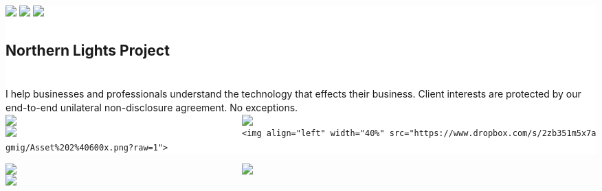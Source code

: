 <img src="https://uploads-ssl.webflow.com/61df40e8ff2202021755e0c9/638e716e9cd4ab8805285496_northernlights-mochups.jpg" width="100%" />  
<img src="https://uploads-ssl.webflow.com/61df40e8ff2202021755e0c9/639b5ff21e510e520b3d6d83_Horizontal_Book_Mockup_2%20(Medium).png" width="100%" />
<img src="https://uploads-ssl.webflow.com/61df40e8ff2202021755e0c9/62d11dd8e8be95f70a43ff46_Untitled-1.jpg" width="100%" />

<br/>

## Northern Lights Project

<p>
  <br />
I
help businesses and professionals understand the technology that effects their business. Client interests are protected by our end-to-end unilateral non-disclosure agreement. No exceptions.





<img align="right" width="60%" src="https://www.dropbox.com/s/65oev839r8bymgs/northernlightscondos.com_.png?raw=1"/>

<img width="40%" align="left" src="https://www.dropbox.com/s/crqi61hfh1ceo00/p.png?raw=1">

  <img width="40%" align="left" margin="10%" src="https://www.dropbox.com/s/568ntyopmibpgdg/800.jpg?raw=1">
  
    <img align="left" width="40%" src="https://www.dropbox.com/s/2zb351m5x7agmig/Asset%202%40600x.png?raw=1">
  
  <img width="40%" align="left" src="https://www.dropbox.com/s/9g13rcpeslepzj2/PRIME2.png?raw=1">
  
  
  <img align="left" width="40%" src="https://www.dropbox.com/s/khnegcmezgzp6eo/800%20%281%29%20%281%29.jpg?raw=1">
  
  <img width="40%" align="left" src="https://www.dropbox.com/s/koyoyabsngrws9e/800%20%281%29.jpg?raw=1">









